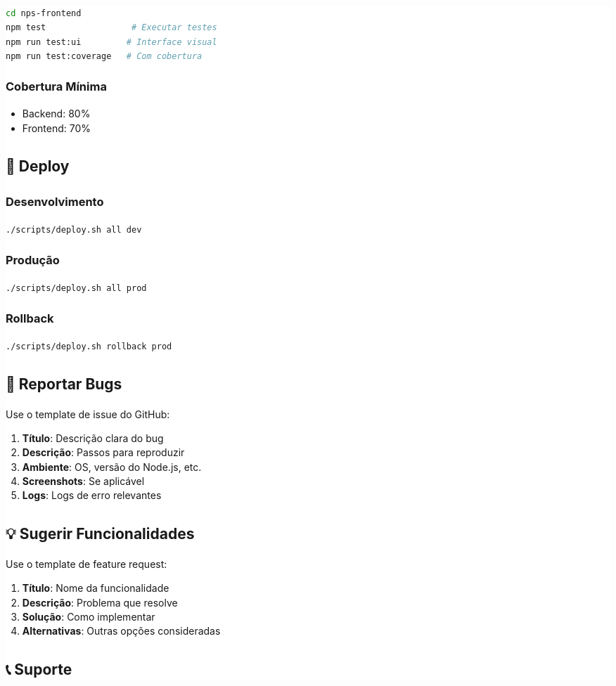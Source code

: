 ```bash
cd nps-frontend
npm test                 # Executar testes
npm run test:ui         # Interface visual
npm run test:coverage   # Com cobertura
```

### Cobertura Mínima

- Backend: 80%
- Frontend: 70%

## 🚀 Deploy

### Desenvolvimento

```bash
./scripts/deploy.sh all dev
```

### Produção

```bash
./scripts/deploy.sh all prod
```

### Rollback

```bash
./scripts/deploy.sh rollback prod
```

## 🐛 Reportar Bugs

Use o template de issue do GitHub:

1. **Título**: Descrição clara do bug
2. **Descrição**: Passos para reproduzir
3. **Ambiente**: OS, versão do Node.js, etc.
4. **Screenshots**: Se aplicável
5. **Logs**: Logs de erro relevantes

## 💡 Sugerir Funcionalidades

Use o template de feature request:

1. **Título**: Nome da funcionalidade
2. **Descrição**: Problema que resolve
3. **Solução**: Como implementar
4. **Alternativas**: Outras opções consideradas

## 📞 Suporte
